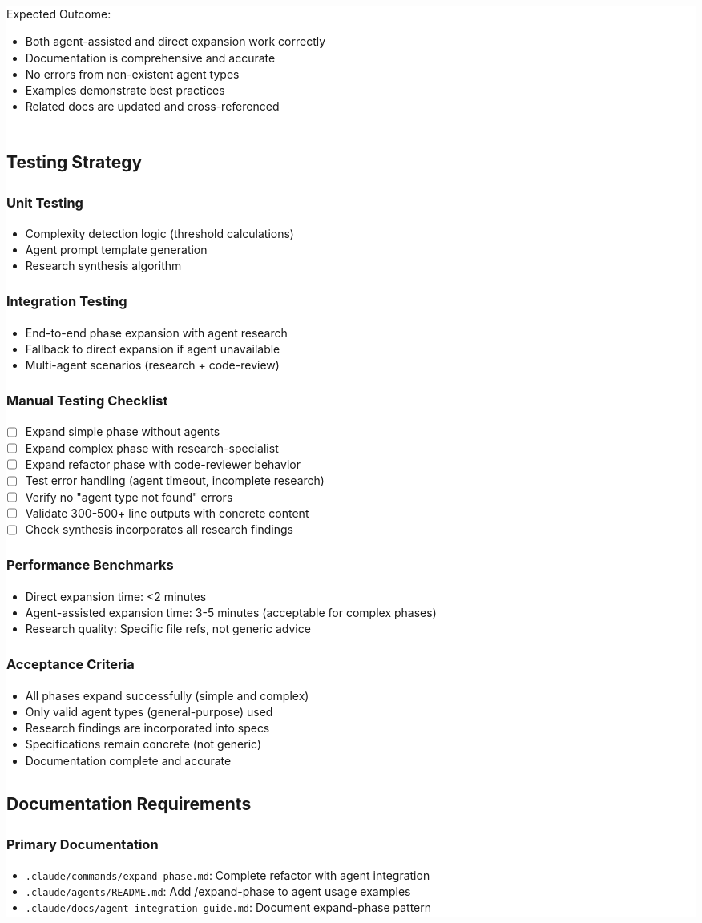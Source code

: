 Expected Outcome:
- Both agent-assisted and direct expansion work correctly
- Documentation is comprehensive and accurate
- No errors from non-existent agent types
- Examples demonstrate best practices
- Related docs are updated and cross-referenced

---

## Testing Strategy

### Unit Testing
- Complexity detection logic (threshold calculations)
- Agent prompt template generation
- Research synthesis algorithm

### Integration Testing
- End-to-end phase expansion with agent research
- Fallback to direct expansion if agent unavailable
- Multi-agent scenarios (research + code-review)

### Manual Testing Checklist
- [ ] Expand simple phase without agents
- [ ] Expand complex phase with research-specialist
- [ ] Expand refactor phase with code-reviewer behavior
- [ ] Test error handling (agent timeout, incomplete research)
- [ ] Verify no "agent type not found" errors
- [ ] Validate 300-500+ line outputs with concrete content
- [ ] Check synthesis incorporates all research findings

### Performance Benchmarks
- Direct expansion time: <2 minutes
- Agent-assisted expansion time: 3-5 minutes (acceptable for complex phases)
- Research quality: Specific file refs, not generic advice

### Acceptance Criteria
- All phases expand successfully (simple and complex)
- Only valid agent types (general-purpose) used
- Research findings are incorporated into specs
- Specifications remain concrete (not generic)
- Documentation complete and accurate

## Documentation Requirements

### Primary Documentation
- `.claude/commands/expand-phase.md`: Complete refactor with agent integration
- `.claude/agents/README.md`: Add /expand-phase to agent usage examples
- `.claude/docs/agent-integration-guide.md`: Document expand-phase pattern
